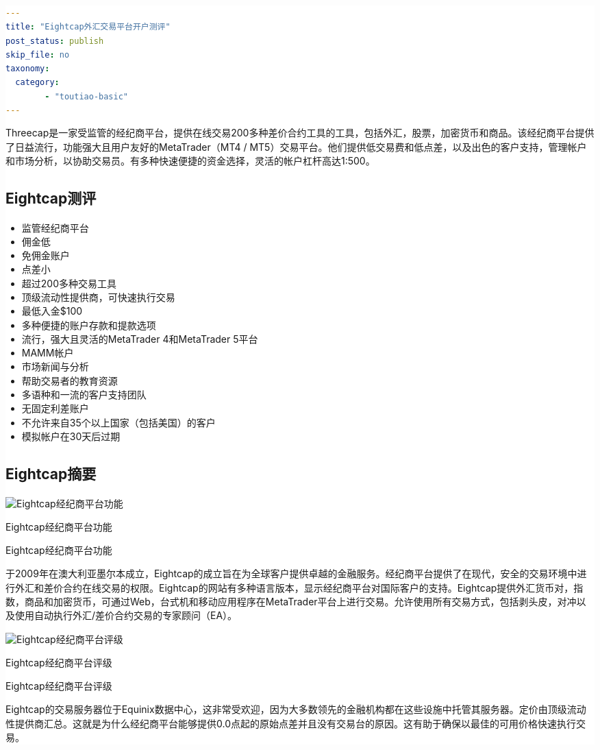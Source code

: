 ```yaml
---
title: "Eightcap外汇交易平台开户测评"
post_status: publish
skip_file: no
taxonomy:
  category:
        - "toutiao-basic"
---
```


Threecap是一家受监管的经纪商平台，提供在线交易200多种差价合约工具的工具，包括外汇，股票，加密货币和商品。该经纪商平台提供了日益流行，功能强大且用户友好的MetaTrader（MT4 / MT5）交易平台。他们提供低交易费和低点差，以及出色的客户支持，管理帐户和市场分析，以协助交易员。有多种快速便捷的资金选择，灵活的帐户杠杆高达1:500。

## Eightcap测评

- 监管经纪商平台
- 佣金低
- 免佣金账户
- 点差小
- 超过200多种交易工具
- 顶级流动性提供商，可快速执行交易
- 最低入金$100
- 多种便捷的账户存款和提款选项
- 流行，强大且灵活的MetaTrader 4和MetaTrader 5平台
- MAMM帐户
- 市场新闻与分析
- 帮助交易者的教育资源
- 多语种和一流的客户支持团队
- 无固定利差账户
- 不允许来自35个以上国家（包括美国）的客户
- 模拟帐户在30天后过期

## Eightcap摘要

![Eightcap经纪商平台功能](https://cdn.fendou.la/funstoutiao/2020/12/Eightcap-Review-Broker-Features-2-1024x485.png "Eightcap经纪商平台功能")

Eightcap经纪商平台功能

Eightcap经纪商平台功能

于2009年在澳大利亚墨尔本成立，Eightcap的成立旨在为全球客户提供卓越的金融服务。经纪商平台提供了在现代，安全的交易环境中进行外汇和差价合约在线交易的权限。Eightcap的网站有多种语言版本，显示经纪商平台对国际客户的支持。Eightcap提供外汇货币对，指数，商品和加密货币，可通过Web，台式机和移动应用程序在MetaTrader平台上进行交易。允许使用所有交易方式，包括剥头皮，对冲以及使用自动执行外汇/差价合约交易的专家顾问（EA）。

![Eightcap经纪商平台评级](https://cdn.fendou.la/funstoutiao/2020/12/Eightcap-Review-Broker-Ratings-1024x157.png "Eightcap经纪商平台评级")

Eightcap经纪商平台评级

Eightcap经纪商平台评级

Eightcap的交易服务器位于Equinix数据中心，这非常受欢迎，因为大多数领先的金融机构都在这些设施中托管其服务器。定价由顶级流动性提供商汇总。这就是为什么经纪商平台能够提供0.0点起的原始点差并且没有交易台的原因。这有助于确保以最佳的可用价格快速执行交易。
